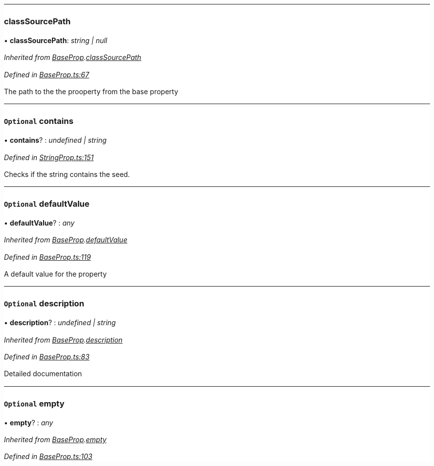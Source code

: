 ___

###  classSourcePath

• **classSourcePath**: *string | null*

*Inherited from [BaseProp](_baseprop_.baseprop.md).[classSourcePath](_baseprop_.baseprop.md#classsourcepath)*

*Defined in [BaseProp.ts:67](https://github.com/terryweiss/jsm/blob/479dc25/src/BaseProp.ts#L67)*

The path to the the prooperty from the base property

___

### `Optional` contains

• **contains**? : *undefined | string*

*Defined in [StringProp.ts:151](https://github.com/terryweiss/jsm/blob/479dc25/src/StringProp.ts#L151)*

Checks if the string contains the seed.

___

### `Optional` defaultValue

• **defaultValue**? : *any*

*Inherited from [BaseProp](_baseprop_.baseprop.md).[defaultValue](_baseprop_.baseprop.md#optional-defaultvalue)*

*Defined in [BaseProp.ts:119](https://github.com/terryweiss/jsm/blob/479dc25/src/BaseProp.ts#L119)*

A default value for the property

___

### `Optional` description

• **description**? : *undefined | string*

*Inherited from [BaseProp](_baseprop_.baseprop.md).[description](_baseprop_.baseprop.md#optional-description)*

*Defined in [BaseProp.ts:83](https://github.com/terryweiss/jsm/blob/479dc25/src/BaseProp.ts#L83)*

Detailed documentation

___

### `Optional` empty

• **empty**? : *any*

*Inherited from [BaseProp](_baseprop_.baseprop.md).[empty](_baseprop_.baseprop.md#optional-empty)*

*Defined in [BaseProp.ts:103](https://github.com/terryweiss/jsm/blob/479dc25/src/BaseProp.ts#L103)*
